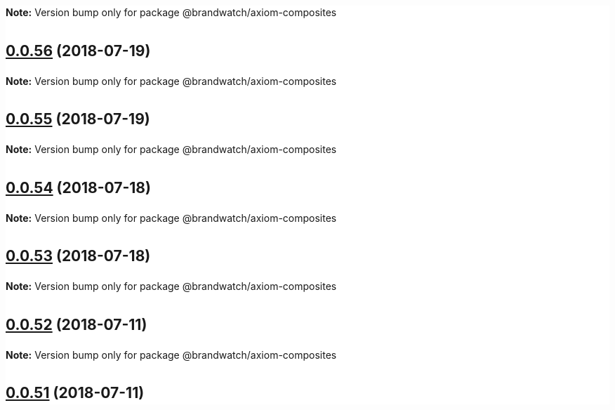 


**Note:** Version bump only for package @brandwatch/axiom-composites

<a name="0.0.56"></a>
## [0.0.56](https://github.com/pmsorhaindo/axiom/compare/@brandwatch/axiom-composites@0.0.54...@brandwatch/axiom-composites@0.0.56) (2018-07-19)




**Note:** Version bump only for package @brandwatch/axiom-composites

<a name="0.0.55"></a>
## [0.0.55](https://github.com/pmsorhaindo/axiom/compare/@brandwatch/axiom-composites@0.0.54...@brandwatch/axiom-composites@0.0.55) (2018-07-19)




**Note:** Version bump only for package @brandwatch/axiom-composites

<a name="0.0.54"></a>
## [0.0.54](https://github.com/pmsorhaindo/axiom/compare/@brandwatch/axiom-composites@0.0.52...@brandwatch/axiom-composites@0.0.54) (2018-07-18)




**Note:** Version bump only for package @brandwatch/axiom-composites

<a name="0.0.53"></a>
## [0.0.53](https://github.com/pmsorhaindo/axiom/compare/@brandwatch/axiom-composites@0.0.52...@brandwatch/axiom-composites@0.0.53) (2018-07-18)




**Note:** Version bump only for package @brandwatch/axiom-composites

<a name="0.0.52"></a>
## [0.0.52](https://github.com/BrandwatchLtd/axiom/compare/@brandwatch/axiom-composites@0.0.51...@brandwatch/axiom-composites@0.0.52) (2018-07-11)




**Note:** Version bump only for package @brandwatch/axiom-composites

<a name="0.0.51"></a>
## [0.0.51](https://github.com/BrandwatchLtd/axiom/compare/@brandwatch/axiom-composites@0.0.50...@brandwatch/axiom-composites@0.0.51) (2018-07-11)
